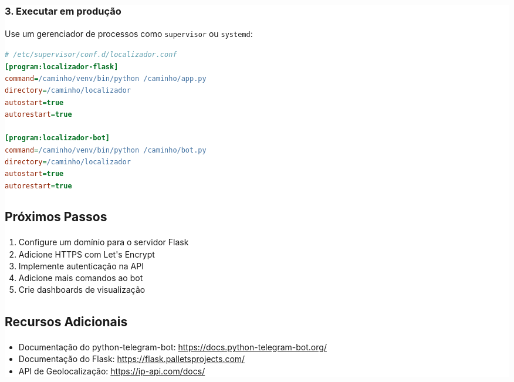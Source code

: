 ### 3. Executar em produção
Use um gerenciador de processos como `supervisor` ou `systemd`:

```ini
# /etc/supervisor/conf.d/localizador.conf
[program:localizador-flask]
command=/caminho/venv/bin/python /caminho/app.py
directory=/caminho/localizador
autostart=true
autorestart=true

[program:localizador-bot]
command=/caminho/venv/bin/python /caminho/bot.py
directory=/caminho/localizador
autostart=true
autorestart=true
```

## Próximos Passos

1. Configure um domínio para o servidor Flask
2. Adicione HTTPS com Let's Encrypt
3. Implemente autenticação na API
4. Adicione mais comandos ao bot
5. Crie dashboards de visualização

## Recursos Adicionais

- Documentação do python-telegram-bot: https://docs.python-telegram-bot.org/
- Documentação do Flask: https://flask.palletsprojects.com/
- API de Geolocalização: https://ip-api.com/docs/
